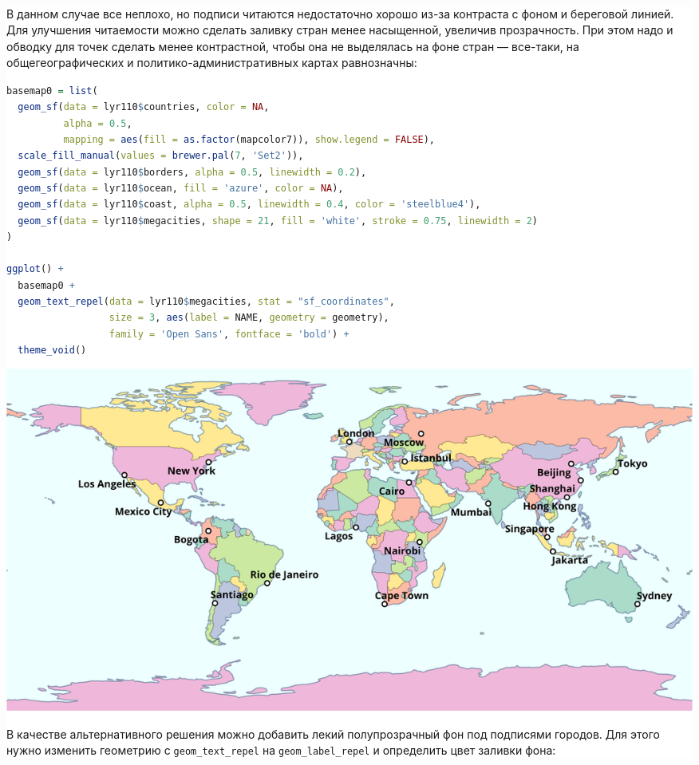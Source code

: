 В данном случае все неплохо, но подписи читаются недостаточно хорошо из-за контраста с фоном и береговой линией. Для улучшения читаемости можно сделать заливку стран менее насыщенной, увеличив прозрачность. При этом надо и обводку для точек сделать менее контрастной, чтобы она не выделялась на фоне стран — все-таки, на общегеографических и политико-административных картах равнозначны:


```r
basemap0 = list(
  geom_sf(data = lyr110$countries, color = NA, 
          alpha = 0.5,
          mapping = aes(fill = as.factor(mapcolor7)), show.legend = FALSE),
  scale_fill_manual(values = brewer.pal(7, 'Set2')),
  geom_sf(data = lyr110$borders, alpha = 0.5, linewidth = 0.2),
  geom_sf(data = lyr110$ocean, fill = 'azure', color = NA),
  geom_sf(data = lyr110$coast, alpha = 0.5, linewidth = 0.4, color = 'steelblue4'),
  geom_sf(data = lyr110$megacities, shape = 21, fill = 'white', stroke = 0.75, linewidth = 2)
)

ggplot() +
  basemap0 +
  geom_text_repel(data = lyr110$megacities, stat = "sf_coordinates",
                  size = 3, aes(label = NAME, geometry = geometry), 
                  family = 'Open Sans', fontface = 'bold') +
  theme_void()
```

<img src="10-Maps_files/figure-html/unnamed-chunk-12-1.png" width="100%" />

В качестве альтернативного решения можно добавить лекий полупрозрачный фон под подписями городов. Для этого нужно изменить геометрию с `geom_text_repel` на `geom_label_repel` и определить цвет заливки фона:

